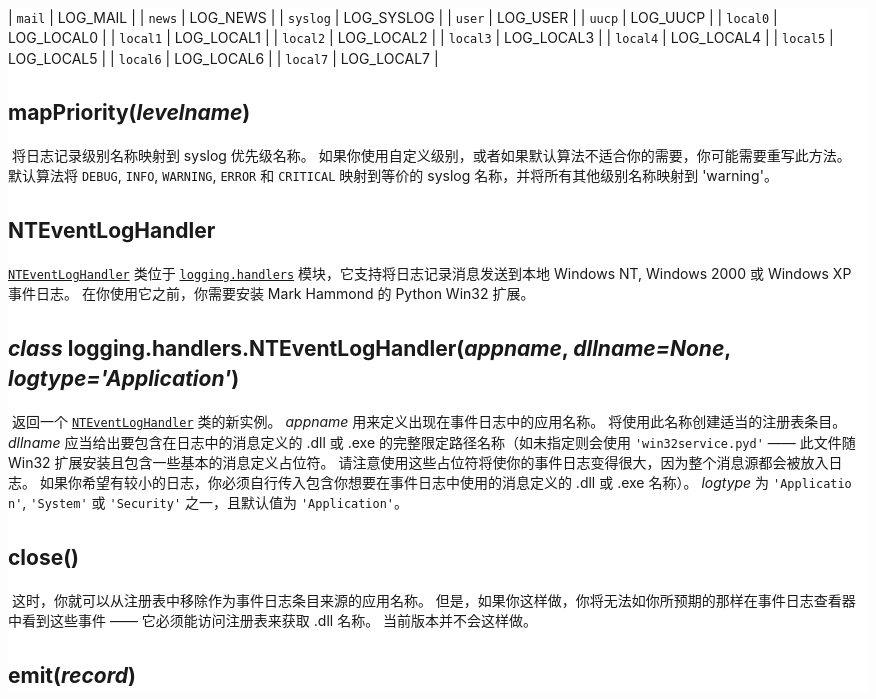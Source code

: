 | `mail`         | LOG_MAIL     |
| `news`         | LOG_NEWS     |
| `syslog`       | LOG_SYSLOG   |
| `user`         | LOG_USER     |
| `uucp`         | LOG_UUCP     |
| `local0`       | LOG_LOCAL0   |
| `local1`       | LOG_LOCAL1   |
| `local2`       | LOG_LOCAL2   |
| `local3`       | LOG_LOCAL3   |
| `local4`       | LOG_LOCAL4   |
| `local5`       | LOG_LOCAL5   |
| `local6`       | LOG_LOCAL6   |
| `local7`       | LOG_LOCAL7   |

## **mapPriority**(*levelname*)

​	将日志记录级别名称映射到 syslog 优先级名称。 如果你使用自定义级别，或者如果默认算法不适合你的需要，你可能需要重写此方法。 默认算法将 `DEBUG`, `INFO`, `WARNING`, `ERROR` 和 `CRITICAL` 映射到等价的 syslog 名称，并将所有其他级别名称映射到 'warning'。



## NTEventLogHandler

[`NTEventLogHandler`](https://docs.python.org/zh-cn/3.13/library/logging.handlers.html#logging.handlers.NTEventLogHandler) 类位于 [`logging.handlers`](https://docs.python.org/zh-cn/3.13/library/logging.handlers.html#module-logging.handlers) 模块，它支持将日志记录消息发送到本地 Windows NT, Windows 2000 或 Windows XP 事件日志。 在你使用它之前，你需要安装 Mark Hammond 的 Python Win32 扩展。

## *class* logging.handlers.**NTEventLogHandler**(*appname*, *dllname=None*, *logtype='Application'*)

​	返回一个 [`NTEventLogHandler`](https://docs.python.org/zh-cn/3.13/library/logging.handlers.html#logging.handlers.NTEventLogHandler) 类的新实例。 *appname* 用来定义出现在事件日志中的应用名称。 将使用此名称创建适当的注册表条目。 *dllname* 应当给出要包含在日志中的消息定义的 .dll 或 .exe 的完整限定路径名称（如未指定则会使用 `'win32service.pyd'` —— 此文件随 Win32 扩展安装且包含一些基本的消息定义占位符。 请注意使用这些占位符将使你的事件日志变得很大，因为整个消息源都会被放入日志。 如果你希望有较小的日志，你必须自行传入包含你想要在事件日志中使用的消息定义的 .dll 或 .exe 名称）。 *logtype* 为 `'Application'`, `'System'` 或 `'Security'` 之一，且默认值为 `'Application'`。

## **close**()

​	这时，你就可以从注册表中移除作为事件日志条目来源的应用名称。 但是，如果你这样做，你将无法如你所预期的那样在事件日志查看器中看到这些事件 —— 它必须能访问注册表来获取 .dll 名称。 当前版本并不会这样做。

## **emit**(*record*)
